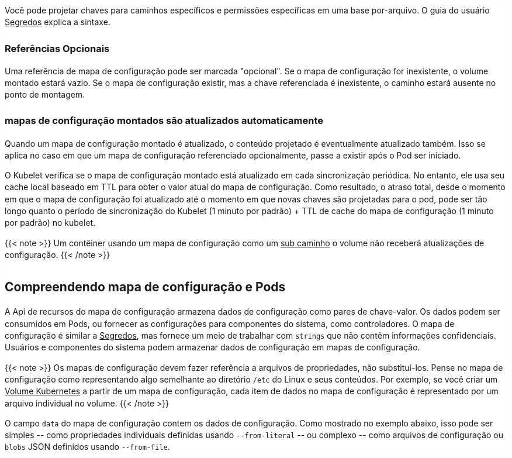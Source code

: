 Você pode projetar chaves para caminhos específicos e permissões específicas em uma base por-arquivo. 
O guia do usuário [Segredos](/docs/concepts/configuration/secret/#using-secrets-as-files-from-a-pod) explica a sintaxe.

### Referências Opcionais

Uma referência de mapa de configuração pode ser marcada "opcional".  Se o mapa de configuração for inexistente, o volume montado estará vazio. Se o mapa de configuração existir, mas a chave referenciada
é inexistente, o caminho estará ausente no ponto de montagem.

### mapas de configuração montados são atualizados automaticamente

Quando um mapa de configuração montado é atualizado, o conteúdo projetado é eventualmente atualizado também.  Isso se aplica no caso em que um mapa de configuração referenciado opcionalmente, passe a existir após o Pod ser iniciado.

O Kubelet verifica se o mapa de configuração montado está atualizado em cada sincronização periódica. No entanto, ele usa seu cache local baseado em TTL para obter o valor atual do mapa de configuração. Como resultado, o atraso total, desde o momento em que o mapa de configuração foi atualizado até o momento em que novas chaves são projetadas para o pod, pode ser tão longo quanto o
período de sincronização do Kubelet (1 minuto por padrão) + TTL de cache do mapa de configuração (1 minuto por padrão) no kubelet.

{{< note >}}
Um contêiner usando um mapa de configuração como um [sub caminho](/docs/concepts/storage/volumes/#using-subpath) o volume não receberá atualizações de configuração.
{{< /note >}}





## Compreendendo mapa de configuração e Pods

A Api de recursos do mapa de configuração armazena dados de configuração como pares de chave-valor. Os dados podem ser consumidos em Pods, ou fornecer as configurações para componentes do sistema, como controladores. O mapa de configuração é similar a [Segredos](/docs/concepts/configuration/secret/), mas fornece um meio de trabalhar com `strings` que não contêm informações confidenciais. Usuários e componentes do sistema podem armazenar dados de configuração em mapas de configuração.

{{< note >}}
Os mapas de configuração devem fazer referência a arquivos de propriedades, não substituí-los. Pense no mapa de configuração como representando algo semelhante ao diretório `/etc` do Linux e seus conteúdos. Por exemplo, se você criar um [Volume Kubernetes](/docs/concepts/storage/volumes/) a partir de um mapa de configuração, cada item de dados no mapa de configuração é representado por um arquivo individual no volume.
{{< /note >}}

O campo `data` do mapa de configuração contem os dados de configuração. Como mostrado no exemplo abaixo, isso pode ser simples -- como propriedades individuais definidas usando `--from-literal` -- ou complexo -- como arquivos de configuração ou `blobs` JSON definidos usando `--from-file`.
